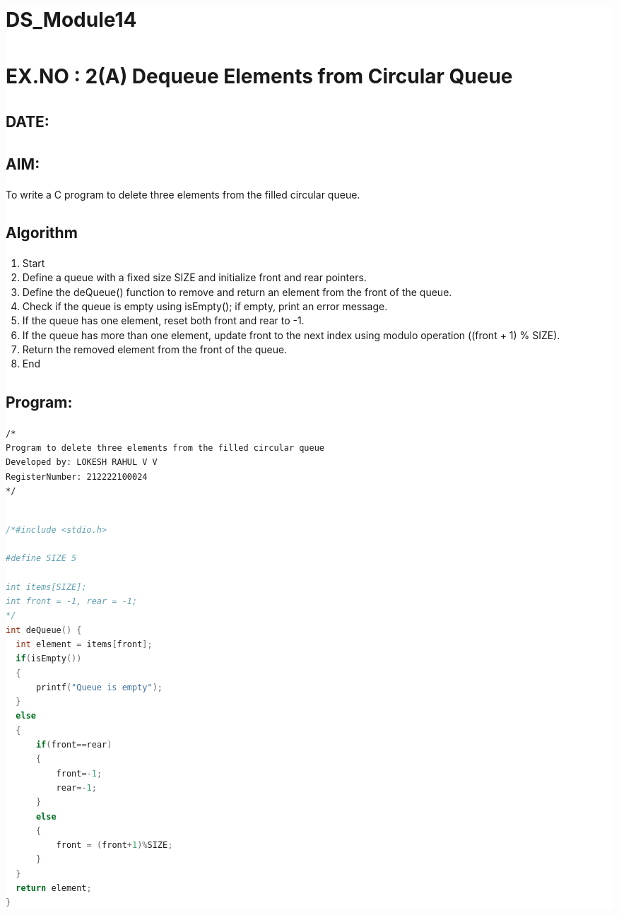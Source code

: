 # DS_Module14
# EX.NO : 2(A) Dequeue Elements from Circular Queue
## DATE:
## AIM:
To write a C program to delete three elements from the filled circular queue.

## Algorithm
1. Start 
2. Define a queue with a fixed size SIZE and initialize front and rear pointers. 
3. Define the deQueue() function to remove and return an element from the front of the queue. 
4. Check if the queue is empty using isEmpty(); if empty, print an error message. 
5. If the queue has one element, reset both front and rear to -1. 
6. If the queue has more than one element, update front to the next index using modulo operation ((front + 1) % SIZE). 
7. Return the removed element from the front of the queue. 
8. End  

## Program:
```
/*
Program to delete three elements from the filled circular queue
Developed by: LOKESH RAHUL V V
RegisterNumber: 212222100024
*/
```
```c

/*#include <stdio.h>

#define SIZE 5

int items[SIZE];
int front = -1, rear = -1;
*/
int deQueue() {
  int element = items[front];
  if(isEmpty())
  {
      printf("Queue is empty");
  }
  else
  {
      if(front==rear) 
      { 
          front=-1; 
          rear=-1; 
      } 
      else
      {
          front = (front+1)%SIZE;
      } 
  }
  return element;
}

```
